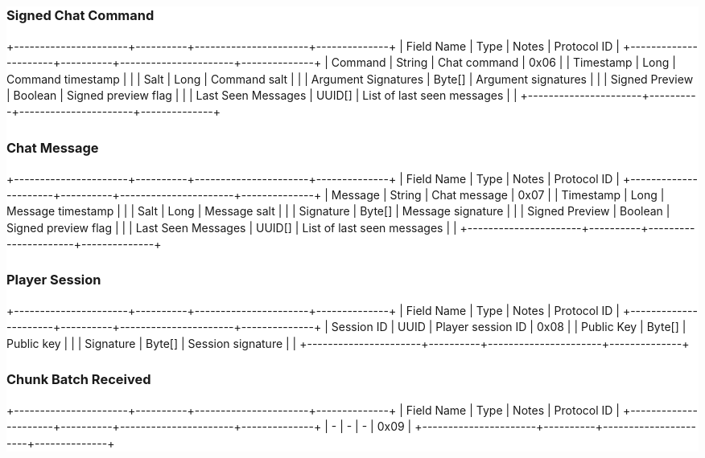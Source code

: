 ### Signed Chat Command
+----------------------+----------+----------------------+--------------+
| Field Name           | Type     | Notes                | Protocol ID  |
+----------------------+----------+----------------------+--------------+
| Command              | String   | Chat command         | 0x06         |
| Timestamp            | Long     | Command timestamp    |              |
| Salt                 | Long     | Command salt         |              |
| Argument Signatures  | Byte[]   | Argument signatures  |              |
| Signed Preview       | Boolean  | Signed preview flag  |              |
| Last Seen Messages   | UUID[]   | List of last seen messages |        |
+----------------------+----------+----------------------+--------------+

### Chat Message
+----------------------+----------+----------------------+--------------+
| Field Name           | Type     | Notes                | Protocol ID  |
+----------------------+----------+----------------------+--------------+
| Message              | String   | Chat message         | 0x07         |
| Timestamp            | Long     | Message timestamp    |              |
| Salt                 | Long     | Message salt         |              |
| Signature            | Byte[]   | Message signature    |              |
| Signed Preview       | Boolean  | Signed preview flag  |              |
| Last Seen Messages   | UUID[]   | List of last seen messages |        |
+----------------------+----------+----------------------+--------------+

### Player Session
+----------------------+----------+----------------------+--------------+
| Field Name           | Type     | Notes                | Protocol ID  |
+----------------------+----------+----------------------+--------------+
| Session ID           | UUID     | Player session ID    | 0x08         |
| Public Key           | Byte[]   | Public key           |              |
| Signature            | Byte[]   | Session signature    |              |
+----------------------+----------+----------------------+--------------+

### Chunk Batch Received
+----------------------+----------+----------------------+--------------+
| Field Name           | Type     | Notes                | Protocol ID  |
+----------------------+----------+----------------------+--------------+
| -                    | -        | -                    | 0x09         |
+----------------------+----------+----------------------+--------------+

